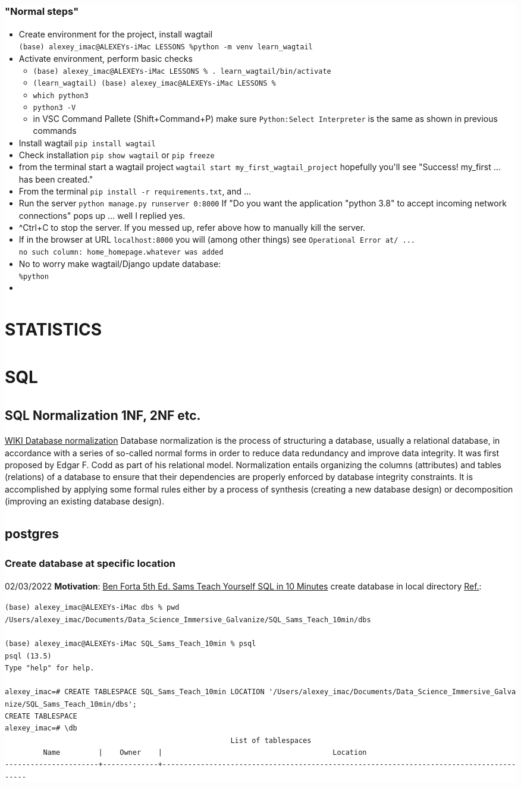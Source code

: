 ### "Normal steps"
* Create environment for the project, install wagtail <br/>`(base) alexey_imac@ALEXEYs-iMac LESSONS %python -m venv learn_wagtail`
* Activate environment, perform basic checks <br/>
  * `(base) alexey_imac@ALEXEYs-iMac LESSONS % . learn_wagtail/bin/activate`<br/>
  * `(learn_wagtail) (base) alexey_imac@ALEXEYs-iMac LESSONS %`<br/>
  * `which python3`
  * `python3 -V`
  * in VSC Command Pallete (Shift+Command+P) make sure `Python:Select Interpreter` is the same as shown in previous commands
* Install wagtail `pip install wagtail`
* Check installation `pip show wagtail` or `pip freeze`
* from the terminal start a wagtail project `wagtail start my_first_wagtail_project` hopefully you'll see "Success! my_first ... has been created."
* From the terminal `pip install -r requirements.txt`, and ...
* Run the server `python manage.py runserver 0:8000` If "Do you want the application "python 3.8" to accept incoming network connections" pops up ... well I replied yes.
* ^Ctrl+C to stop the server. If you messed up, refer above how to manually kill the server.
* If in the browser at URL `localhost:8000` you will (among other things) see `Operational Error at/ ...`<br/>`no such column: home_homepage.whatever was added`
* No to worry make wagtail/Django update database:<br/>`%python`
*



# STATISTICS

# SQL
## SQL Normalization 1NF, 2NF etc.
[WIKI Database normalization](https://en.wikipedia.org/wiki/Database_normalization)
Database normalization is the process of structuring a database, usually a relational database, in accordance with a series of so-called normal forms in order to reduce data redundancy and improve data integrity. It was first proposed by Edgar F. Codd as part of his relational model.
Normalization entails organizing the columns (attributes) and tables (relations) of a database to ensure that their dependencies are properly enforced by database integrity constraints. It is accomplished by applying some formal rules either by a process of synthesis (creating a new database design) or decomposition (improving an existing database design).
## postgres
### Create database at specific location
02/03/2022
**Motivation**: [Ben Forta 5th Ed. Sams Teach Yourself SQL in 10 Minutes](https://forta.com/books/0135182794/) create database in local directory
[Ref.](https://www.postgresql.org/docs/current/sql-createtablespace.html):
```
(base) alexey_imac@ALEXEYs-iMac dbs % pwd
/Users/alexey_imac/Documents/Data_Science_Immersive_Galvanize/SQL_Sams_Teach_10min/dbs

(base) alexey_imac@ALEXEYs-iMac SQL_Sams_Teach_10min % psql
psql (13.5)
Type "help" for help.

alexey_imac=# CREATE TABLESPACE SQL_Sams_Teach_10min LOCATION '/Users/alexey_imac/Documents/Data_Science_Immersive_Galvanize/SQL_Sams_Teach_10min/dbs';
CREATE TABLESPACE
alexey_imac=# \db
                                                     List of tablespaces
         Name         |    Owner    |                                        Location
----------------------+-------------+----------------------------------------------------------------------------------------
```